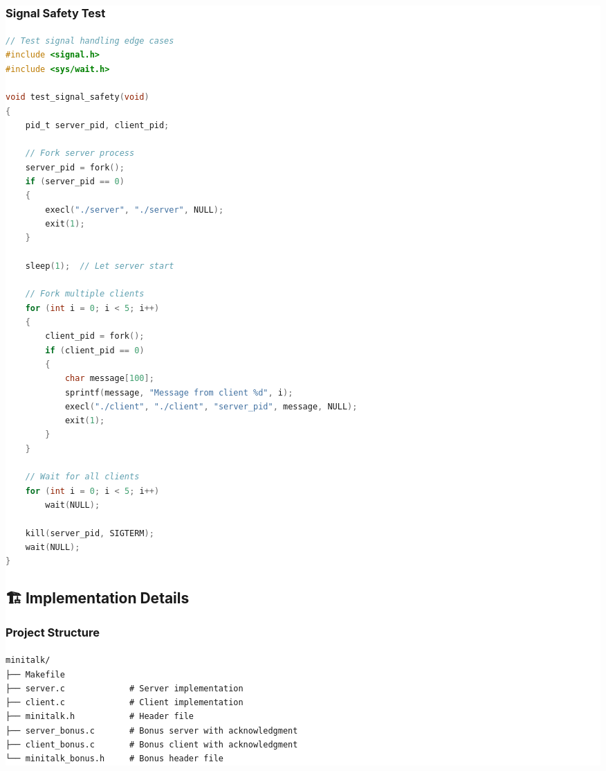 ### Signal Safety Test

```c
// Test signal handling edge cases
#include <signal.h>
#include <sys/wait.h>

void test_signal_safety(void)
{
    pid_t server_pid, client_pid;
    
    // Fork server process
    server_pid = fork();
    if (server_pid == 0)
    {
        execl("./server", "./server", NULL);
        exit(1);
    }
    
    sleep(1);  // Let server start
    
    // Fork multiple clients
    for (int i = 0; i < 5; i++)
    {
        client_pid = fork();
        if (client_pid == 0)
        {
            char message[100];
            sprintf(message, "Message from client %d", i);
            execl("./client", "./client", "server_pid", message, NULL);
            exit(1);
        }
    }
    
    // Wait for all clients
    for (int i = 0; i < 5; i++)
        wait(NULL);
        
    kill(server_pid, SIGTERM);
    wait(NULL);
}
```

## 🏗️ Implementation Details

### Project Structure

```
minitalk/
├── Makefile
├── server.c             # Server implementation
├── client.c             # Client implementation
├── minitalk.h           # Header file
├── server_bonus.c       # Bonus server with acknowledgment
├── client_bonus.c       # Bonus client with acknowledgment
└── minitalk_bonus.h     # Bonus header file
```
